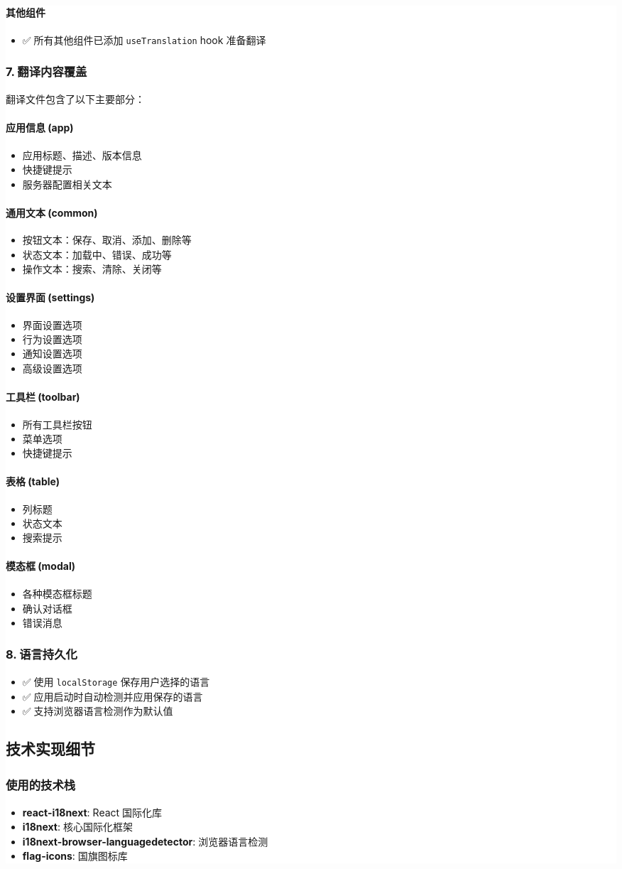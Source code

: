 #### 其他组件
- ✅ 所有其他组件已添加 `useTranslation` hook 准备翻译

### 7. 翻译内容覆盖
翻译文件包含了以下主要部分：

#### 应用信息 (app)
- 应用标题、描述、版本信息
- 快捷键提示
- 服务器配置相关文本

#### 通用文本 (common)
- 按钮文本：保存、取消、添加、删除等
- 状态文本：加载中、错误、成功等
- 操作文本：搜索、清除、关闭等

#### 设置界面 (settings)
- 界面设置选项
- 行为设置选项
- 通知设置选项
- 高级设置选项

#### 工具栏 (toolbar)
- 所有工具栏按钮
- 菜单选项
- 快捷键提示

#### 表格 (table)
- 列标题
- 状态文本
- 搜索提示

#### 模态框 (modal)
- 各种模态框标题
- 确认对话框
- 错误消息

### 8. 语言持久化
- ✅ 使用 `localStorage` 保存用户选择的语言
- ✅ 应用启动时自动检测并应用保存的语言
- ✅ 支持浏览器语言检测作为默认值

## 技术实现细节

### 使用的技术栈
- **react-i18next**: React 国际化库
- **i18next**: 核心国际化框架
- **i18next-browser-languagedetector**: 浏览器语言检测
- **flag-icons**: 国旗图标库
